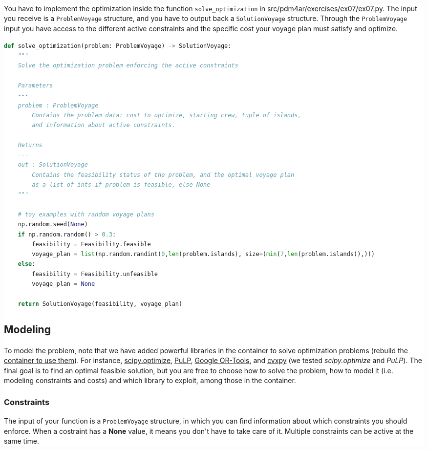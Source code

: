 
You have to implement the optimization inside the function `solve_optimization` in [src/pdm4ar/exercises/ex07/ex07.py](../src/pdm4ar/exercises/ex07/ex07.py). The input you receive is a `ProblemVoyage` structure, and you have to output back a `SolutionVoyage` structure. Through the `ProblemVoyage` input you have access to the different active constraints and the specific cost your voyage plan must satisfy and optimize.

```python
def solve_optimization(problem: ProblemVoyage) -> SolutionVoyage:
    """
    Solve the optimization problem enforcing the active constraints

    Parameters
    ---
    problem : ProblemVoyage
        Contains the problem data: cost to optimize, starting crew, tuple of islands, 
        and information about active constraints.

    Returns
    ---
    out : SolutionVoyage
        Contains the feasibility status of the problem, and the optimal voyage plan
        as a list of ints if problem is feasible, else None
    """

    # toy examples with random voyage plans
    np.random.seed(None)
    if np.random.random() > 0.3:
        feasibility = Feasibility.feasible
        voyage_plan = list(np.random.randint(0,len(problem.islands), size=(min(7,len(problem.islands)),)))
    else:
        feasibility = Feasibility.unfeasible
        voyage_plan = None

    return SolutionVoyage(feasibility, voyage_plan)
```

## Modeling

To model the problem, note that we have added powerful libraries in the container to solve optimization problems ([rebuild the container to use them](#run-the-exercise)). For instance, [scipy.optimize](https://docs.scipy.org/doc/scipy/reference/optimize.html), [PuLP](https://coin-or.github.io/pulp/), [Google OR-Tools](https://developers.google.com/optimization/introduction/overview), and [cvxpy](https://www.cvxpy.org/) (we tested *scipy.optimize* and *PuLP*). The final goal is to find an optimal feasible solution, but you are free to choose how to solve the problem, how to model it (i.e. modeling constraints and costs) and which library to exploit, among those in the container.

### **Constraints**

The input of your function is a `ProblemVoyage` structure, in which you can find information about which constraints you should enforce. When a costraint has a **None** value, it means you don't have to take care of it. Multiple constraints can be active at the same time.
